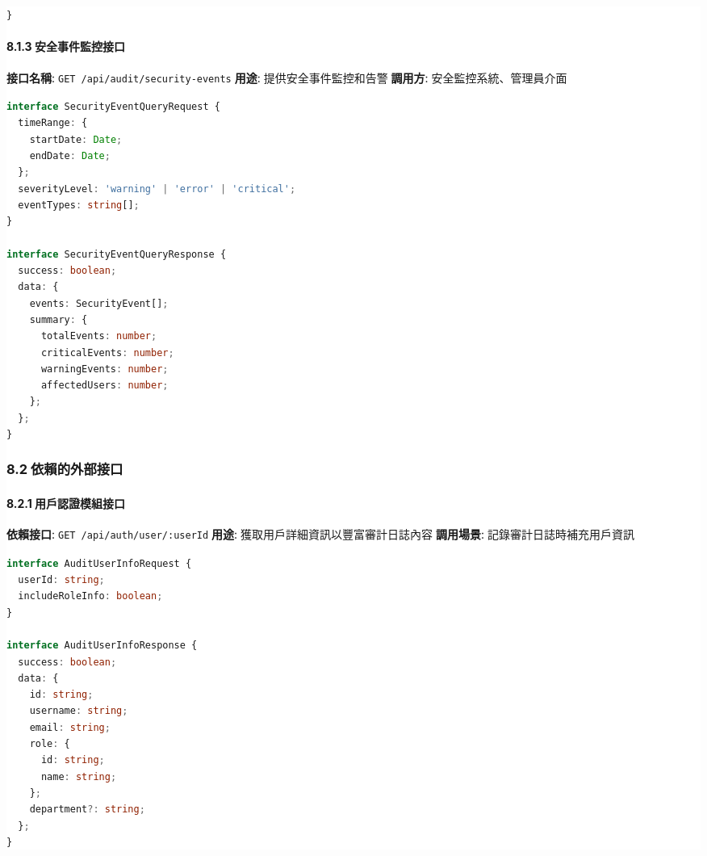 ```typescript
}
```

#### 8.1.3 安全事件監控接口
**接口名稱**: `GET /api/audit/security-events`
**用途**: 提供安全事件監控和告警
**調用方**: 安全監控系統、管理員介面

```typescript
interface SecurityEventQueryRequest {
  timeRange: {
    startDate: Date;
    endDate: Date;
  };
  severityLevel: 'warning' | 'error' | 'critical';
  eventTypes: string[];
}

interface SecurityEventQueryResponse {
  success: boolean;
  data: {
    events: SecurityEvent[];
    summary: {
      totalEvents: number;
      criticalEvents: number;
      warningEvents: number;
      affectedUsers: number;
    };
  };
}
```

### 8.2 依賴的外部接口

#### 8.2.1 用戶認證模組接口
**依賴接口**: `GET /api/auth/user/:userId`
**用途**: 獲取用戶詳細資訊以豐富審計日誌內容
**調用場景**: 記錄審計日誌時補充用戶資訊

```typescript
interface AuditUserInfoRequest {
  userId: string;
  includeRoleInfo: boolean;
}

interface AuditUserInfoResponse {
  success: boolean;
  data: {
    id: string;
    username: string;
    email: string;
    role: {
      id: string;
      name: string;
    };
    department?: string;
  };
}
```
